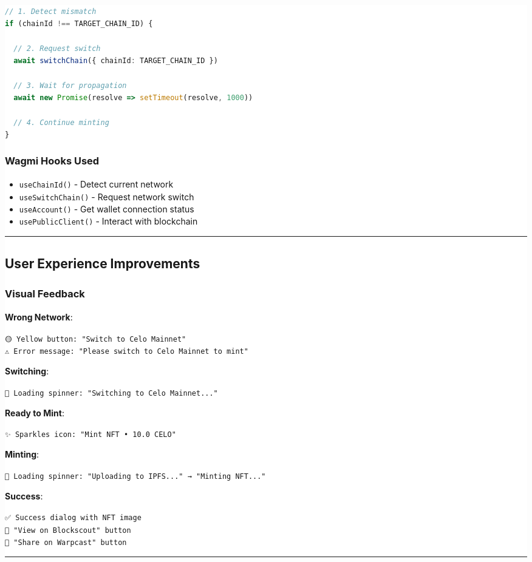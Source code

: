 ```typescript
// 1. Detect mismatch
if (chainId !== TARGET_CHAIN_ID) {
  
  // 2. Request switch
  await switchChain({ chainId: TARGET_CHAIN_ID })
  
  // 3. Wait for propagation
  await new Promise(resolve => setTimeout(resolve, 1000))
  
  // 4. Continue minting
}
```

### Wagmi Hooks Used

- `useChainId()` - Detect current network
- `useSwitchChain()` - Request network switch
- `useAccount()` - Get wallet connection status
- `usePublicClient()` - Interact with blockchain

---

## User Experience Improvements

### Visual Feedback

**Wrong Network**:
```
🟡 Yellow button: "Switch to Celo Mainnet"
⚠️ Error message: "Please switch to Celo Mainnet to mint"
```

**Switching**:
```
🔄 Loading spinner: "Switching to Celo Mainnet..."
```

**Ready to Mint**:
```
✨ Sparkles icon: "Mint NFT • 10.0 CELO"
```

**Minting**:
```
🔄 Loading spinner: "Uploading to IPFS..." → "Minting NFT..."
```

**Success**:
```
✅ Success dialog with NFT image
🔗 "View on Blockscout" button
📱 "Share on Warpcast" button
```

---
